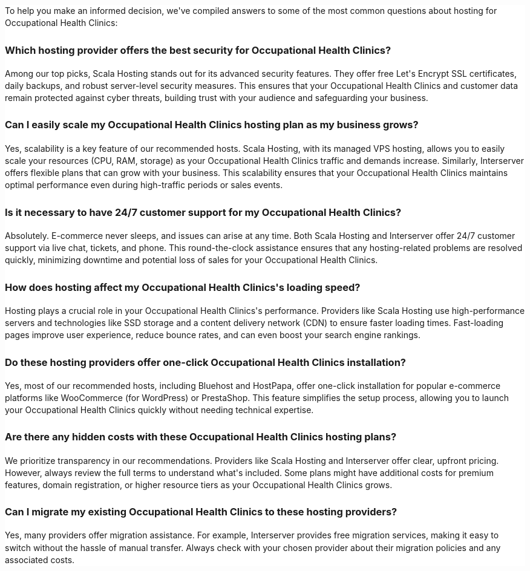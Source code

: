 To help you make an informed decision, we've compiled answers to some of the most common questions about hosting for Occupational Health Clinics:

### Which hosting provider offers the best security for Occupational Health Clinics? 
Among our top picks, Scala Hosting stands out for its advanced security features. They offer free Let's Encrypt SSL certificates, daily backups, and robust server-level security measures. This ensures that your Occupational Health Clinics and customer data remain protected against cyber threats, building trust with your audience and safeguarding your business.

### Can I easily scale my Occupational Health Clinics hosting plan as my business grows? 
Yes, scalability is a key feature of our recommended hosts. Scala Hosting, with its managed VPS hosting, allows you to easily scale your resources (CPU, RAM, storage) as your Occupational Health Clinics traffic and demands increase. Similarly, Interserver offers flexible plans that can grow with your business. This scalability ensures that your Occupational Health Clinics maintains optimal performance even during high-traffic periods or sales events.

### Is it necessary to have 24/7 customer support for my Occupational Health Clinics? 
Absolutely. E-commerce never sleeps, and issues can arise at any time. Both Scala Hosting and Interserver offer 24/7 customer support via live chat, tickets, and phone. This round-the-clock assistance ensures that any hosting-related problems are resolved quickly, minimizing downtime and potential loss of sales for your Occupational Health Clinics.

### How does hosting affect my Occupational Health Clinics's loading speed? 
Hosting plays a crucial role in your Occupational Health Clinics's performance. Providers like Scala Hosting use high-performance servers and technologies like SSD storage and a content delivery network (CDN) to ensure faster loading times. Fast-loading pages improve user experience, reduce bounce rates, and can even boost your search engine rankings.

### Do these hosting providers offer one-click Occupational Health Clinics installation? 
Yes, most of our recommended hosts, including Bluehost and HostPapa, offer one-click installation for popular e-commerce platforms like WooCommerce (for WordPress) or PrestaShop. This feature simplifies the setup process, allowing you to launch your Occupational Health Clinics quickly without needing technical expertise.

### Are there any hidden costs with these Occupational Health Clinics hosting plans? 
We prioritize transparency in our recommendations. Providers like Scala Hosting and Interserver offer clear, upfront pricing. However, always review the full terms to understand what's included. Some plans might have additional costs for premium features, domain registration, or higher resource tiers as your Occupational Health Clinics grows.

### Can I migrate my existing Occupational Health Clinics to these hosting providers? 
Yes, many providers offer migration assistance. For example, Interserver provides free migration services, making it easy to switch without the hassle of manual transfer. Always check with your chosen provider about their migration policies and any associated costs.
